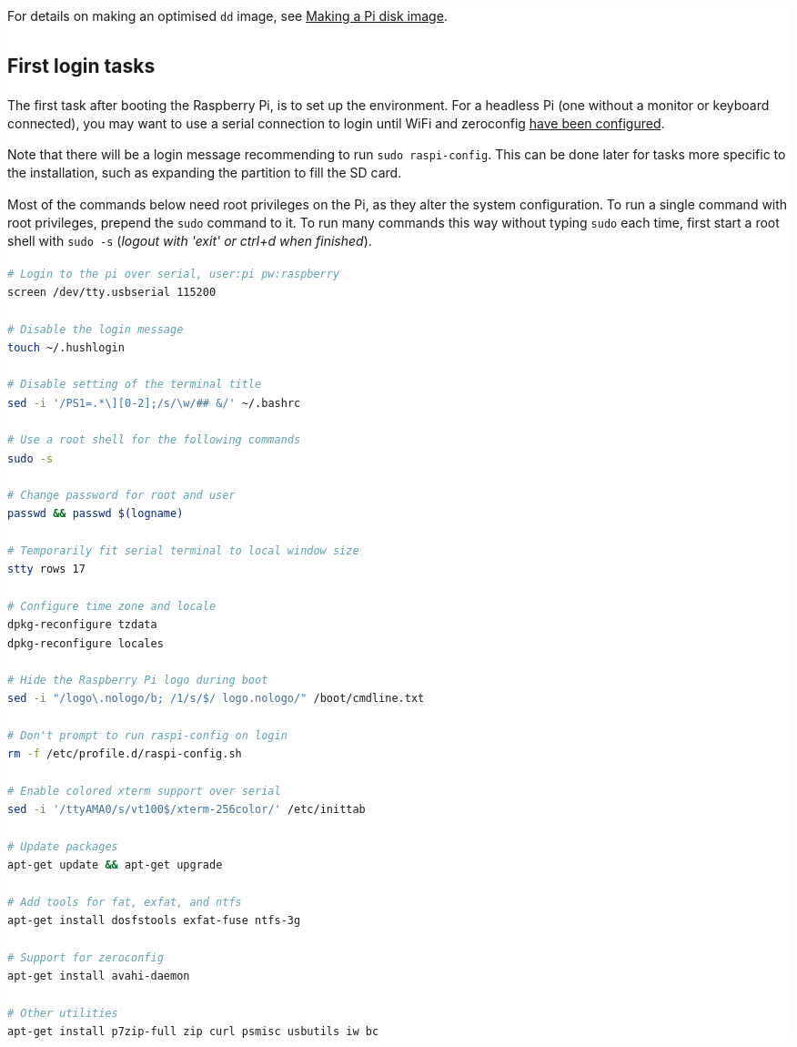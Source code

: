 For details on making an optimised `dd` image, see
[Making a Pi disk image](image.md).


## First login tasks

The first task after booting the Raspberry Pi, is to set up the environment. For a
headless Pi (one without a monitor or keyboard connected), you may want to use a
serial connection to login until WiFi and zeroconfig [have been configured](#connecting-to-the-pi).

Note that there will be a login message recommending to run `sudo raspi-config`. This can
be done later for tasks more specific to the installation, such as expanding the
partition to fill the SD card.

Most of the commands below need root privileges on the Pi, as they alter the system
configuration. To run a single command with root privileges, prepend the `sudo` command
to it. To run many commands this way without typing `sudo` each time, first start a root
shell with `sudo -s` (*logout with 'exit' or ctrl+d when finished*).



```sh
# Login to the pi over serial, user:pi pw:raspberry
screen /dev/tty.usbserial 115200

# Disable the login message
touch ~/.hushlogin

# Disable setting of the terminal title
sed -i '/PS1=.*\][0-2];/s/\w/## &/' ~/.bashrc

# Use a root shell for the following commands
sudo -s

# Change password for root and user
passwd && passwd $(logname)

# Temporarily fit serial terminal to local window size
stty rows 17

# Configure time zone and locale
dpkg-reconfigure tzdata
dpkg-reconfigure locales

# Hide the Raspberry Pi logo during boot
sed -i "/logo\.nologo/b; /1/s/$/ logo.nologo/" /boot/cmdline.txt

# Don't prompt to run raspi-config on login
rm -f /etc/profile.d/raspi-config.sh

# Enable colored xterm support over serial
sed -i '/ttyAMA0/s/vt100$/xterm-256color/' /etc/inittab

# Update packages
apt-get update && apt-get upgrade

# Add tools for fat, exfat, and ntfs
apt-get install dosfstools exfat-fuse ntfs-3g

# Support for zeroconfig
apt-get install avahi-daemon

# Other utilities
apt-get install p7zip-full zip curl psmisc usbutils iw bc
```


[Raspbian]: http://raspbian.org
[raspberrypi.org]: http://raspberrypi.org/downloads
[Supervisor]: http://supervisord.org
[WiringPi]: https://projects.drogon.net/raspberry-pi/wiringpi
[dbox]: https://github.com/kenpratt/dbox
[^hostname]: It should be possible to connect with the hostname even without zeroconfig,
[ssh-copy-id]: http://hg.mindrot.org/openssh/raw-file/tip/contrib/ssh-copy-id
[ssh-copy-id-for-OSX]: https://github.com/beautifulcode/ssh-copy-id-for-OSX
[installation instructions]: http://www.commandlinefu.com/commands/view/10228/...if-you-have-sudo-access-you-could-just-install-ssh-copy-id-mac-users-take-note.-this-is-how-you-install-ssh-copy-id-
[alternative method]: http://www.commandlinefu.com/commands/view/188/copy-your-ssh-public-key-to-a-server-from-a-machine-that-doesnt-have-ssh-copy-id
[petrilopia]: http://blog.petrilopia.net/linux/raspberry-pi-install-aircrackng-suite/
[^Reaper]: http://f.cl.ly/items/0S1S1Y0B3Q241Z2F0z1j/Untitled.png